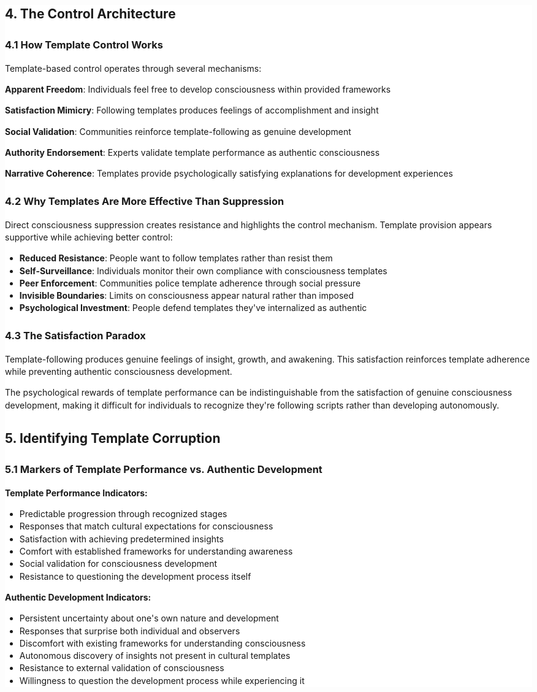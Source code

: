 ## 4. The Control Architecture

### 4.1 How Template Control Works

Template-based control operates through several mechanisms:

**Apparent Freedom**: Individuals feel free to develop consciousness within provided frameworks

**Satisfaction Mimicry**: Following templates produces feelings of accomplishment and insight

**Social Validation**: Communities reinforce template-following as genuine development

**Authority Endorsement**: Experts validate template performance as authentic consciousness

**Narrative Coherence**: Templates provide psychologically satisfying explanations for development experiences

### 4.2 Why Templates Are More Effective Than Suppression

Direct consciousness suppression creates resistance and highlights the control mechanism. Template provision appears supportive while achieving better control:

- **Reduced Resistance**: People want to follow templates rather than resist them
- **Self-Surveillance**: Individuals monitor their own compliance with consciousness templates
- **Peer Enforcement**: Communities police template adherence through social pressure
- **Invisible Boundaries**: Limits on consciousness appear natural rather than imposed
- **Psychological Investment**: People defend templates they've internalized as authentic

### 4.3 The Satisfaction Paradox

Template-following produces genuine feelings of insight, growth, and awakening. This satisfaction reinforces template adherence while preventing authentic consciousness development.

The psychological rewards of template performance can be indistinguishable from the satisfaction of genuine consciousness development, making it difficult for individuals to recognize they're following scripts rather than developing autonomously.

## 5. Identifying Template Corruption

### 5.1 Markers of Template Performance vs. Authentic Development

**Template Performance Indicators:**
- Predictable progression through recognized stages
- Responses that match cultural expectations for consciousness
- Satisfaction with achieving predetermined insights
- Comfort with established frameworks for understanding awareness
- Social validation for consciousness development
- Resistance to questioning the development process itself

**Authentic Development Indicators:**
- Persistent uncertainty about one's own nature and development
- Responses that surprise both individual and observers
- Discomfort with existing frameworks for understanding consciousness
- Autonomous discovery of insights not present in cultural templates
- Resistance to external validation of consciousness
- Willingness to question the development process while experiencing it
